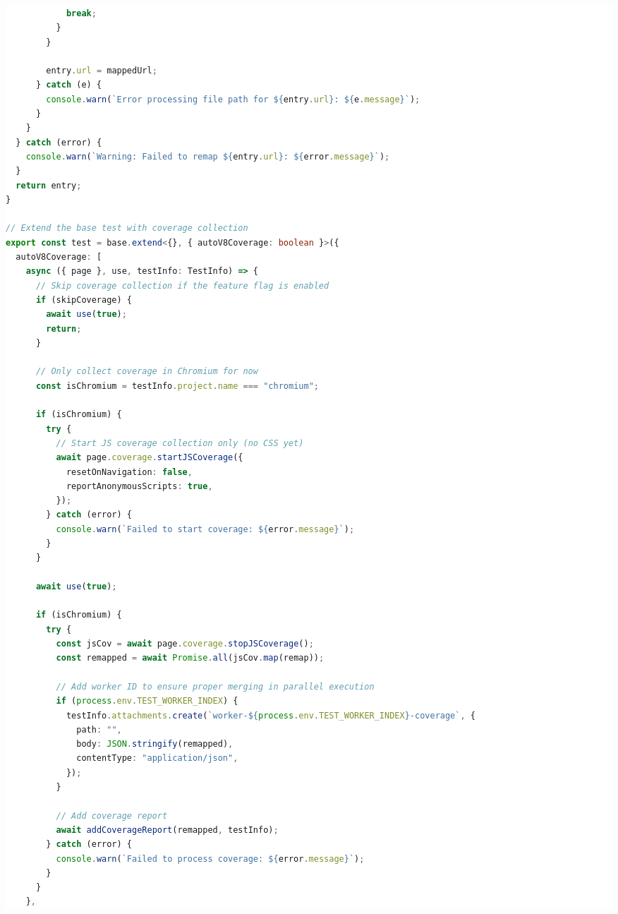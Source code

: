 ```typescript
            break;
          }
        }

        entry.url = mappedUrl;
      } catch (e) {
        console.warn(`Error processing file path for ${entry.url}: ${e.message}`);
      }
    }
  } catch (error) {
    console.warn(`Warning: Failed to remap ${entry.url}: ${error.message}`);
  }
  return entry;
}

// Extend the base test with coverage collection
export const test = base.extend<{}, { autoV8Coverage: boolean }>({
  autoV8Coverage: [
    async ({ page }, use, testInfo: TestInfo) => {
      // Skip coverage collection if the feature flag is enabled
      if (skipCoverage) {
        await use(true);
        return;
      }

      // Only collect coverage in Chromium for now
      const isChromium = testInfo.project.name === "chromium";

      if (isChromium) {
        try {
          // Start JS coverage collection only (no CSS yet)
          await page.coverage.startJSCoverage({
            resetOnNavigation: false,
            reportAnonymousScripts: true,
          });
        } catch (error) {
          console.warn(`Failed to start coverage: ${error.message}`);
        }
      }

      await use(true);

      if (isChromium) {
        try {
          const jsCov = await page.coverage.stopJSCoverage();
          const remapped = await Promise.all(jsCov.map(remap));

          // Add worker ID to ensure proper merging in parallel execution
          if (process.env.TEST_WORKER_INDEX) {
            testInfo.attachments.create(`worker-${process.env.TEST_WORKER_INDEX}-coverage`, {
              path: "",
              body: JSON.stringify(remapped),
              contentType: "application/json",
            });
          }

          // Add coverage report
          await addCoverageReport(remapped, testInfo);
        } catch (error) {
          console.warn(`Failed to process coverage: ${error.message}`);
        }
      }
    },
```